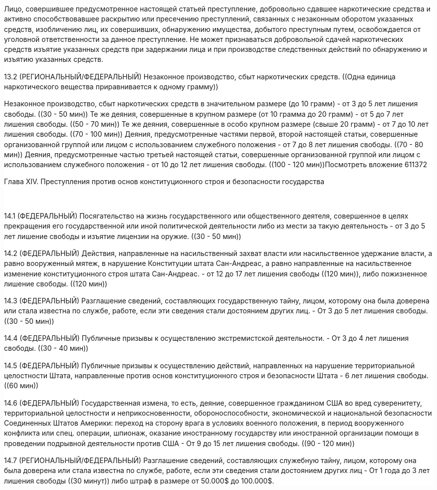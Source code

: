 Лицо, совершившее предусмотренное настоящей статьей преступление, добровольно сдавшее наркотические средства и активно способствовавшее раскрытию или пресечению преступлений, связанных с незаконным оборотом указанных средств, изобличению лиц, их совершивших, обнаружению имущества, добытого преступным путем, освобождается от уголовной ответственности за данное преступление. Не может признаваться добровольной сдачей наркотических средств изъятие указанных средств при задержании лица и при производстве следственных действий по обнаружению и изъятию указанных средств.

13.2 (РЕГИОНАЛЬНЫЙ/ФЕДЕРАЛЬНЫЙ) Незаконное производство, сбыт наркотических средств. ((Одна единица наркотического вещества приравнивается к одному грамму))

Незаконное производство, сбыт наркотических средств в значительном размере (до 10 грамм) - от 3 до 5 лет лишения свободы. ((30 - 50 мин))
Те же деяния, совершенные в крупном размере (от 10 грамма до 20 грамм) - от 5 до 7 лет лишения свободы. ((50 - 70 мин))
Те же деяния, совершенные в особо крупном размере (свыше 20 грамм) - от 7 до 10 лет лишения свободы. ((70 - 100 мин))
Деяния, предусмотренные частями первой, второй настоящей статьи, совершенные организованной группой или лицом с использованием служебного положения - от 7 до 8 лет лишения свободы. ((70 - 80 мин))
Деяния, предусмотренные частью третьей настоящей статьи, совершенные организованной группой или лицом с использованием служебного положения - от 10 до 12 лет лишения свободы. ((100 - 120 мин))Посмотреть вложение 611372


Глава XIV. Преступления против основ конституционного строя и безопасности государства

​

14.1 (ФЕДЕРАЛЬНЫЙ) Посягательство на жизнь государственного или общественного деятеля, совершенное в целях прекращения его государственной или иной политической деятельности либо из мести за такую деятельность - от 3 до 5 лет лишение свободы и изъятие лицензии на оружие. ((30 - 50 мин))

14.2 (ФЕДЕРАЛЬНЫЙ) Действия, направленные на насильственный захват власти или насильственное удержание власти, а равно вооруженный мятеж, в нарушение Конституции штата Сан-Андреас, а равно направленные на насильственное изменение конституционного строя штата Сан-Андреас. - от 12 до 17 лет лишения свободы ((120 мин)), либо пожизненное лишение свободы. ((120 мин))

14.3 (ФЕДЕРАЛЬНЫЙ) Разглашение сведений, составляющих государственную тайну, лицом, которому она была доверена или стала известна по службе, работе, если эти сведения стали достоянием других лиц. - От 3 до 5 лет лишения свободы. ((30 - 50 мин))

14.4 (ФЕДЕРАЛЬНЫЙ) Публичные призывы к осуществлению экстремистской деятельности. - От 3 до 4 лет лишения свободы. ((30 - 40 мин))

14.5 (ФЕДЕРАЛЬНЫЙ) Публичные призывы к осуществлению действий, направленных на нарушение территориальной целостности Штата, направленные против основ конституционного строя и безопасности Штата - 6 лет лишения свободы. ((60 мин))

14.6 (ФЕДЕРАЛЬНЫЙ) Государственная измена, то есть, деяние, совершенное гражданином США во вред суверенитету, территориальной целостности и неприкосновенности, обороноспособности, экономической и национальной безопасности Соединенных Штатов Америки: переход на сторону врага в условиях военного положения, в период вооруженного конфликта или спец. операции, шпионаж, оказание иностранному государству или иностранной организации помощи в проведении подрывной деятельности против США - От 9 до 15 лет лишения свободы. ((90 - 120 мин))

14.7 (РЕГИОНАЛЬНЫЙ/ФЕДЕРАЛЬНЫЙ) Разглашение сведений, составляющих служебную тайну, лицом, которому она была доверена или стала известна по службе, работе, если эти сведения стали достоянием других лиц - От 1 года до 3 лет лишения свободы ((30 минут)) либо штраф в размере от 50.000$ до 100.000$.
